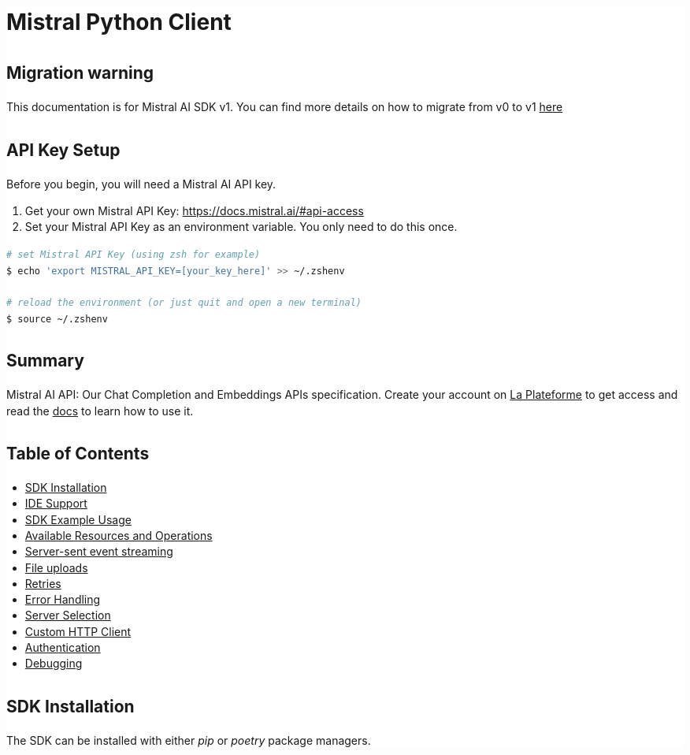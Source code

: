 # Mistral Python Client

## Migration warning
 
This documentation is for Mistral AI SDK v1. You can find more details on how to migrate from v0 to v1 [here](MIGRATION.md)

## API Key Setup

Before you begin, you will need a Mistral AI API key.

1. Get your own Mistral API Key: <https://docs.mistral.ai/#api-access>
2. Set your Mistral API Key as an environment variable. You only need to do this once.

```bash
# set Mistral API Key (using zsh for example)
$ echo 'export MISTRAL_API_KEY=[your_key_here]' >> ~/.zshenv

# reload the environment (or just quit and open a new terminal)
$ source ~/.zshenv
```


## Summary

Mistral AI API: Our Chat Completion and Embeddings APIs specification. Create your account on [La Plateforme](https://console.mistral.ai) to get access and read the [docs](https://docs.mistral.ai) to learn how to use it.



## Table of Contents

* [SDK Installation](#sdk-installation)
* [IDE Support](#ide-support)
* [SDK Example Usage](#sdk-example-usage)
* [Available Resources and Operations](#available-resources-and-operations)
* [Server-sent event streaming](#server-sent-event-streaming)
* [File uploads](#file-uploads)
* [Retries](#retries)
* [Error Handling](#error-handling)
* [Server Selection](#server-selection)
* [Custom HTTP Client](#custom-http-client)
* [Authentication](#authentication)
* [Debugging](#debugging)



## SDK Installation

The SDK can be installed with either *pip* or *poetry* package managers.


[mdn-sse]: https://developer.mozilla.org/en-US/docs/Web/API/Server-sent_events/Using_server-sent_events
[generator]: https://wiki.python.org/moin/Generators